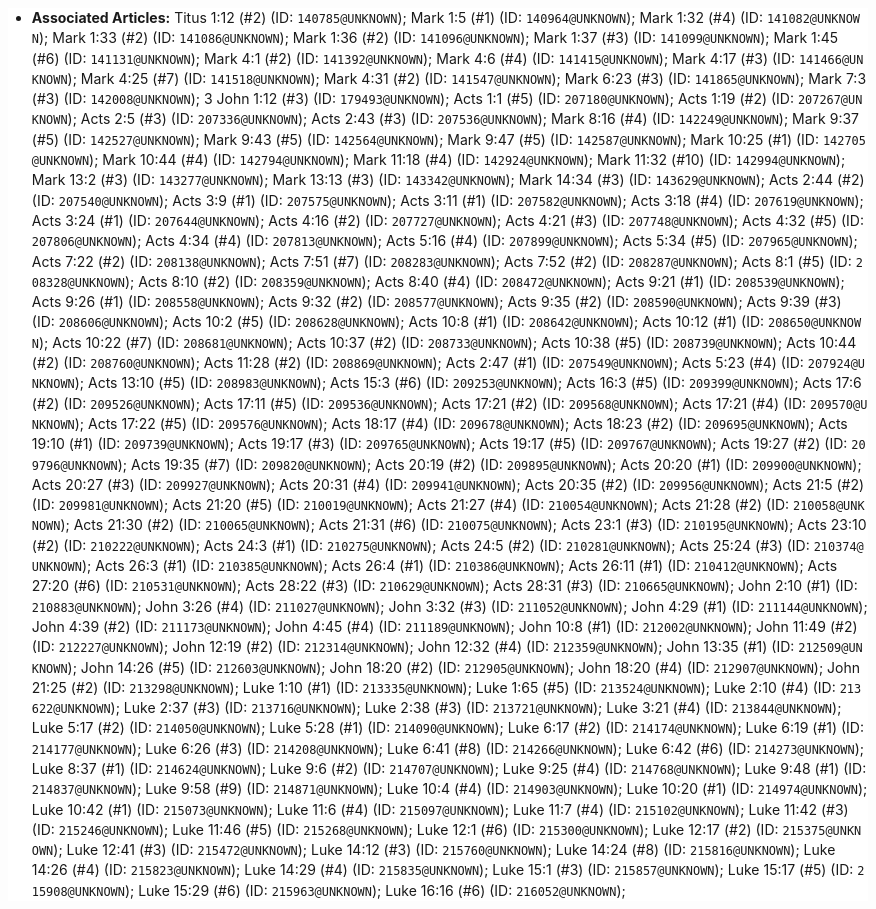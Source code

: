 * **Associated Articles:** Titus 1:12 (#2) (ID: `140785@UNKNOWN`); Mark 1:5 (#1) (ID: `140964@UNKNOWN`); Mark 1:32 (#4) (ID: `141082@UNKNOWN`); Mark 1:33 (#2) (ID: `141086@UNKNOWN`); Mark 1:36 (#2) (ID: `141096@UNKNOWN`); Mark 1:37 (#3) (ID: `141099@UNKNOWN`); Mark 1:45 (#6) (ID: `141131@UNKNOWN`); Mark 4:1 (#2) (ID: `141392@UNKNOWN`); Mark 4:6 (#4) (ID: `141415@UNKNOWN`); Mark 4:17 (#3) (ID: `141466@UNKNOWN`); Mark 4:25 (#7) (ID: `141518@UNKNOWN`); Mark 4:31 (#2) (ID: `141547@UNKNOWN`); Mark 6:23 (#3) (ID: `141865@UNKNOWN`); Mark 7:3 (#3) (ID: `142008@UNKNOWN`); 3 John 1:12 (#3) (ID: `179493@UNKNOWN`); Acts 1:1 (#5) (ID: `207180@UNKNOWN`); Acts 1:19 (#2) (ID: `207267@UNKNOWN`); Acts 2:5 (#3) (ID: `207336@UNKNOWN`); Acts 2:43 (#3) (ID: `207536@UNKNOWN`); Mark 8:16 (#4) (ID: `142249@UNKNOWN`); Mark 9:37 (#5) (ID: `142527@UNKNOWN`); Mark 9:43 (#5) (ID: `142564@UNKNOWN`); Mark 9:47 (#5) (ID: `142587@UNKNOWN`); Mark 10:25 (#1) (ID: `142705@UNKNOWN`); Mark 10:44 (#4) (ID: `142794@UNKNOWN`); Mark 11:18 (#4) (ID: `142924@UNKNOWN`); Mark 11:32 (#10) (ID: `142994@UNKNOWN`); Mark 13:2 (#3) (ID: `143277@UNKNOWN`); Mark 13:13 (#3) (ID: `143342@UNKNOWN`); Mark 14:34 (#3) (ID: `143629@UNKNOWN`); Acts 2:44 (#2) (ID: `207540@UNKNOWN`); Acts 3:9 (#1) (ID: `207575@UNKNOWN`); Acts 3:11 (#1) (ID: `207582@UNKNOWN`); Acts 3:18 (#4) (ID: `207619@UNKNOWN`); Acts 3:24 (#1) (ID: `207644@UNKNOWN`); Acts 4:16 (#2) (ID: `207727@UNKNOWN`); Acts 4:21 (#3) (ID: `207748@UNKNOWN`); Acts 4:32 (#5) (ID: `207806@UNKNOWN`); Acts 4:34 (#4) (ID: `207813@UNKNOWN`); Acts 5:16 (#4) (ID: `207899@UNKNOWN`); Acts 5:34 (#5) (ID: `207965@UNKNOWN`); Acts 7:22 (#2) (ID: `208138@UNKNOWN`); Acts 7:51 (#7) (ID: `208283@UNKNOWN`); Acts 7:52 (#2) (ID: `208287@UNKNOWN`); Acts 8:1 (#5) (ID: `208328@UNKNOWN`); Acts 8:10 (#2) (ID: `208359@UNKNOWN`); Acts 8:40 (#4) (ID: `208472@UNKNOWN`); Acts 9:21 (#1) (ID: `208539@UNKNOWN`); Acts 9:26 (#1) (ID: `208558@UNKNOWN`); Acts 9:32 (#2) (ID: `208577@UNKNOWN`); Acts 9:35 (#2) (ID: `208590@UNKNOWN`); Acts 9:39 (#3) (ID: `208606@UNKNOWN`); Acts 10:2 (#5) (ID: `208628@UNKNOWN`); Acts 10:8 (#1) (ID: `208642@UNKNOWN`); Acts 10:12 (#1) (ID: `208650@UNKNOWN`); Acts 10:22 (#7) (ID: `208681@UNKNOWN`); Acts 10:37 (#2) (ID: `208733@UNKNOWN`); Acts 10:38 (#5) (ID: `208739@UNKNOWN`); Acts 10:44 (#2) (ID: `208760@UNKNOWN`); Acts 11:28 (#2) (ID: `208869@UNKNOWN`); Acts 2:47 (#1) (ID: `207549@UNKNOWN`); Acts 5:23 (#4) (ID: `207924@UNKNOWN`); Acts 13:10 (#5) (ID: `208983@UNKNOWN`); Acts 15:3 (#6) (ID: `209253@UNKNOWN`); Acts 16:3 (#5) (ID: `209399@UNKNOWN`); Acts 17:6 (#2) (ID: `209526@UNKNOWN`); Acts 17:11 (#5) (ID: `209536@UNKNOWN`); Acts 17:21 (#2) (ID: `209568@UNKNOWN`); Acts 17:21 (#4) (ID: `209570@UNKNOWN`); Acts 17:22 (#5) (ID: `209576@UNKNOWN`); Acts 18:17 (#4) (ID: `209678@UNKNOWN`); Acts 18:23 (#2) (ID: `209695@UNKNOWN`); Acts 19:10 (#1) (ID: `209739@UNKNOWN`); Acts 19:17 (#3) (ID: `209765@UNKNOWN`); Acts 19:17 (#5) (ID: `209767@UNKNOWN`); Acts 19:27 (#2) (ID: `209796@UNKNOWN`); Acts 19:35 (#7) (ID: `209820@UNKNOWN`); Acts 20:19 (#2) (ID: `209895@UNKNOWN`); Acts 20:20 (#1) (ID: `209900@UNKNOWN`); Acts 20:27 (#3) (ID: `209927@UNKNOWN`); Acts 20:31 (#4) (ID: `209941@UNKNOWN`); Acts 20:35 (#2) (ID: `209956@UNKNOWN`); Acts 21:5 (#2) (ID: `209981@UNKNOWN`); Acts 21:20 (#5) (ID: `210019@UNKNOWN`); Acts 21:27 (#4) (ID: `210054@UNKNOWN`); Acts 21:28 (#2) (ID: `210058@UNKNOWN`); Acts 21:30 (#2) (ID: `210065@UNKNOWN`); Acts 21:31 (#6) (ID: `210075@UNKNOWN`); Acts 23:1 (#3) (ID: `210195@UNKNOWN`); Acts 23:10 (#2) (ID: `210222@UNKNOWN`); Acts 24:3 (#1) (ID: `210275@UNKNOWN`); Acts 24:5 (#2) (ID: `210281@UNKNOWN`); Acts 25:24 (#3) (ID: `210374@UNKNOWN`); Acts 26:3 (#1) (ID: `210385@UNKNOWN`); Acts 26:4 (#1) (ID: `210386@UNKNOWN`); Acts 26:11 (#1) (ID: `210412@UNKNOWN`); Acts 27:20 (#6) (ID: `210531@UNKNOWN`); Acts 28:22 (#3) (ID: `210629@UNKNOWN`); Acts 28:31 (#3) (ID: `210665@UNKNOWN`); John 2:10 (#1) (ID: `210883@UNKNOWN`); John 3:26 (#4) (ID: `211027@UNKNOWN`); John 3:32 (#3) (ID: `211052@UNKNOWN`); John 4:29 (#1) (ID: `211144@UNKNOWN`); John 4:39 (#2) (ID: `211173@UNKNOWN`); John 4:45 (#4) (ID: `211189@UNKNOWN`); John 10:8 (#1) (ID: `212002@UNKNOWN`); John 11:49 (#2) (ID: `212227@UNKNOWN`); John 12:19 (#2) (ID: `212314@UNKNOWN`); John 12:32 (#4) (ID: `212359@UNKNOWN`); John 13:35 (#1) (ID: `212509@UNKNOWN`); John 14:26 (#5) (ID: `212603@UNKNOWN`); John 18:20 (#2) (ID: `212905@UNKNOWN`); John 18:20 (#4) (ID: `212907@UNKNOWN`); John 21:25 (#2) (ID: `213298@UNKNOWN`); Luke 1:10 (#1) (ID: `213335@UNKNOWN`); Luke 1:65 (#5) (ID: `213524@UNKNOWN`); Luke 2:10 (#4) (ID: `213622@UNKNOWN`); Luke 2:37 (#3) (ID: `213716@UNKNOWN`); Luke 2:38 (#3) (ID: `213721@UNKNOWN`); Luke 3:21 (#4) (ID: `213844@UNKNOWN`); Luke 5:17 (#2) (ID: `214050@UNKNOWN`); Luke 5:28 (#1) (ID: `214090@UNKNOWN`); Luke 6:17 (#2) (ID: `214174@UNKNOWN`); Luke 6:19 (#1) (ID: `214177@UNKNOWN`); Luke 6:26 (#3) (ID: `214208@UNKNOWN`); Luke 6:41 (#8) (ID: `214266@UNKNOWN`); Luke 6:42 (#6) (ID: `214273@UNKNOWN`); Luke 8:37 (#1) (ID: `214624@UNKNOWN`); Luke 9:6 (#2) (ID: `214707@UNKNOWN`); Luke 9:25 (#4) (ID: `214768@UNKNOWN`); Luke 9:48 (#1) (ID: `214837@UNKNOWN`); Luke 9:58 (#9) (ID: `214871@UNKNOWN`); Luke 10:4 (#4) (ID: `214903@UNKNOWN`); Luke 10:20 (#1) (ID: `214974@UNKNOWN`); Luke 10:42 (#1) (ID: `215073@UNKNOWN`); Luke 11:6 (#4) (ID: `215097@UNKNOWN`); Luke 11:7 (#4) (ID: `215102@UNKNOWN`); Luke 11:42 (#3) (ID: `215246@UNKNOWN`); Luke 11:46 (#5) (ID: `215268@UNKNOWN`); Luke 12:1 (#6) (ID: `215300@UNKNOWN`); Luke 12:17 (#2) (ID: `215375@UNKNOWN`); Luke 12:41 (#3) (ID: `215472@UNKNOWN`); Luke 14:12 (#3) (ID: `215760@UNKNOWN`); Luke 14:24 (#8) (ID: `215816@UNKNOWN`); Luke 14:26 (#4) (ID: `215823@UNKNOWN`); Luke 14:29 (#4) (ID: `215835@UNKNOWN`); Luke 15:1 (#3) (ID: `215857@UNKNOWN`); Luke 15:17 (#5) (ID: `215908@UNKNOWN`); Luke 15:29 (#6) (ID: `215963@UNKNOWN`); Luke 16:16 (#6) (ID: `216052@UNKNOWN`);